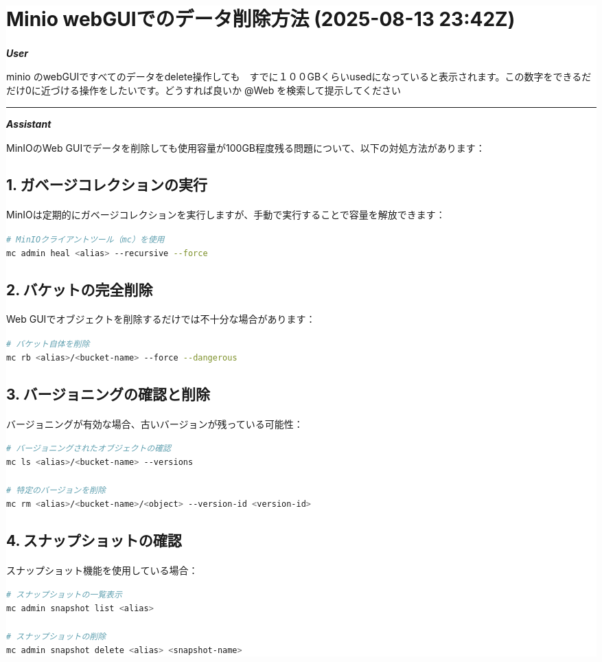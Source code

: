 

# Minio webGUIでのデータ削除方法 (2025-08-13 23:42Z)

_**User**_

minio のwebGUIですべてのデータをdelete操作しても　すでに１００GBくらいusedになっていると表示されます。この数字をできるだだけ0に近づける操作をしたいです。どうすれば良いか @Web を検索して提示してください

---

_**Assistant**_

MinIOのWeb GUIでデータを削除しても使用容量が100GB程度残る問題について、以下の対処方法があります：

## 1. ガベージコレクションの実行

MinIOは定期的にガベージコレクションを実行しますが、手動で実行することで容量を解放できます：

```bash
# MinIOクライアントツール（mc）を使用
mc admin heal <alias> --recursive --force
```

## 2. バケットの完全削除

Web GUIでオブジェクトを削除するだけでは不十分な場合があります：

```bash
# バケット自体を削除
mc rb <alias>/<bucket-name> --force --dangerous
```

## 3. バージョニングの確認と削除

バージョニングが有効な場合、古いバージョンが残っている可能性：

```bash
# バージョニングされたオブジェクトの確認
mc ls <alias>/<bucket-name> --versions

# 特定のバージョンを削除
mc rm <alias>/<bucket-name>/<object> --version-id <version-id>
```

## 4. スナップショットの確認

スナップショット機能を使用している場合：

```bash
# スナップショットの一覧表示
mc admin snapshot list <alias>

# スナップショットの削除
mc admin snapshot delete <alias> <snapshot-name>
```
